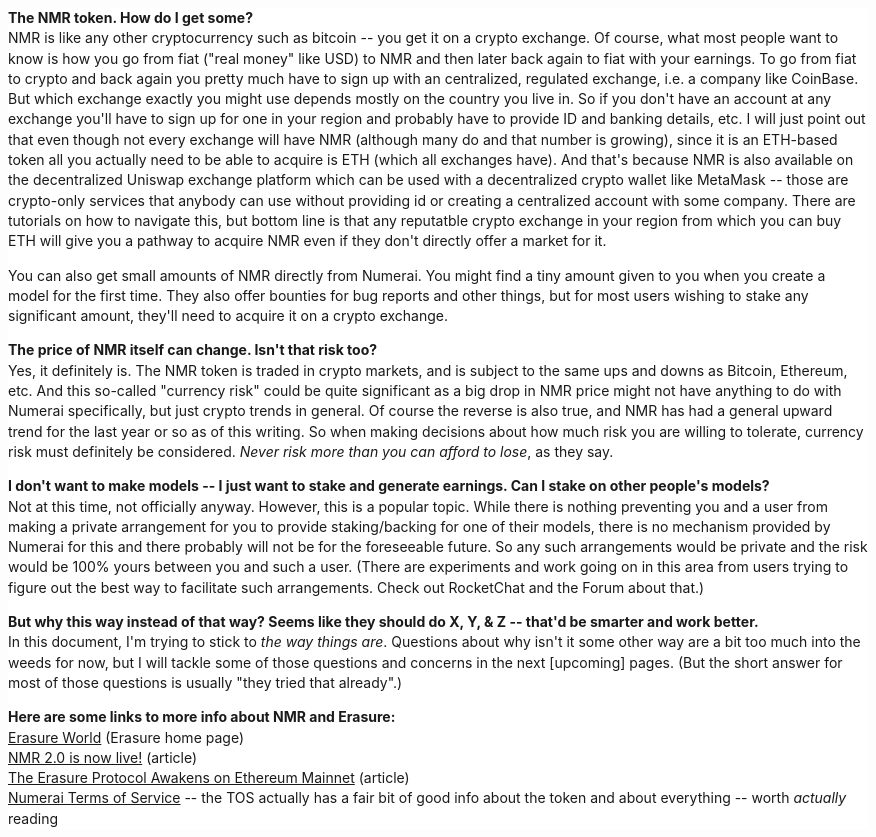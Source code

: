 **The NMR token. How do I get some?**\
NMR is like any other cryptocurrency such as bitcoin -- you get it on a crypto exchange. Of course, what most people want to know is how you go from fiat ("real money" like USD) to NMR and then later back again to fiat with your earnings. To go from fiat to crypto and back again you pretty much have to sign up with an centralized, regulated exchange, i.e. a company like CoinBase. But which exchange exactly you might use depends mostly on the country you live in. So if you don't have an account at any exchange you'll have to sign up for one in your region and probably have to provide ID and banking details, etc. I will just point out that even though not every exchange will have NMR (although many do and that number is growing), since it is an ETH-based token all you actually need to be able to acquire is ETH (which all exchanges have). And that's because NMR is also available on the decentralized Uniswap exchange platform which can be used with a decentralized crypto wallet like MetaMask -- those are crypto-only services that anybody can use without providing id or creating a centralized account with some company. There are tutorials on how to navigate this, but bottom line is that any reputatble crypto exchange in your region from which you can buy ETH will give you a pathway to acquire NMR even if they don't directly offer a market for it.

You can also get small amounts of NMR directly from Numerai. You might find a tiny amount given to you when you create a model for the first time. They also offer bounties for bug reports and other things, but for most users wishing to stake any significant amount, they'll need to acquire it on a crypto exchange.

**The price of NMR itself can change. Isn't that risk too?**\
Yes, it definitely is. The NMR token is traded in crypto markets, and is subject to the same ups and downs as Bitcoin, Ethereum, etc. And this so-called "currency risk" could be quite significant as a big drop in NMR price might not have anything to do with Numerai specifically, but just crypto trends in general. Of course the reverse is also true, and NMR has had a general upward trend for the last year or so as of this writing. So when making decisions about how much risk you are willing to tolerate, currency risk must definitely be considered. _Never risk more than you can afford to lose_, as they say.

**I don't want to make models -- I just want to stake and generate earnings. Can I stake on other people's models?**\
Not at this time, not officially anyway. However, this is a popular topic. While there is nothing preventing you and a user from making a private arrangement for you to provide staking/backing for one of their models, there is no mechanism provided by Numerai for this and there probably will not be for the foreseeable future. So any such arrangements would be private and the risk would be 100% yours between you and such a user. (There are experiments and work going on in this area from users trying to figure out the best way to facilitate such arrangements. Check out RocketChat and the Forum about that.)

**But why this way instead of that way? Seems like they should do X, Y, & Z -- that'd be smarter and work better.**\
In this document, I'm trying to stick to _the way things are_. Questions about why isn't it some other way are a bit too much into the weeds for now, but I will tackle some of those questions and concerns in the next \[upcoming] pages. (But the short answer for most of those questions is usually "they tried that already".)

**Here are some links to more info about NMR and Erasure:**\
[Erasure World](https://erasure.world) (Erasure home page)\
[NMR 2.0 is now live!](https://medium.com/numerai/nmr2point0-66a45a9a5e70) (article)\
[The Erasure Protocol Awakens on Ethereum Mainnet](https://medium.com/numerai/the-erasure-protocol-awakens-48a34cc4b5d0) (article)\
[Numerai Terms of Service](https://numer.ai/terms) -- the TOS actually has a fair bit of good info about the token and about everything -- worth _actually_ reading
